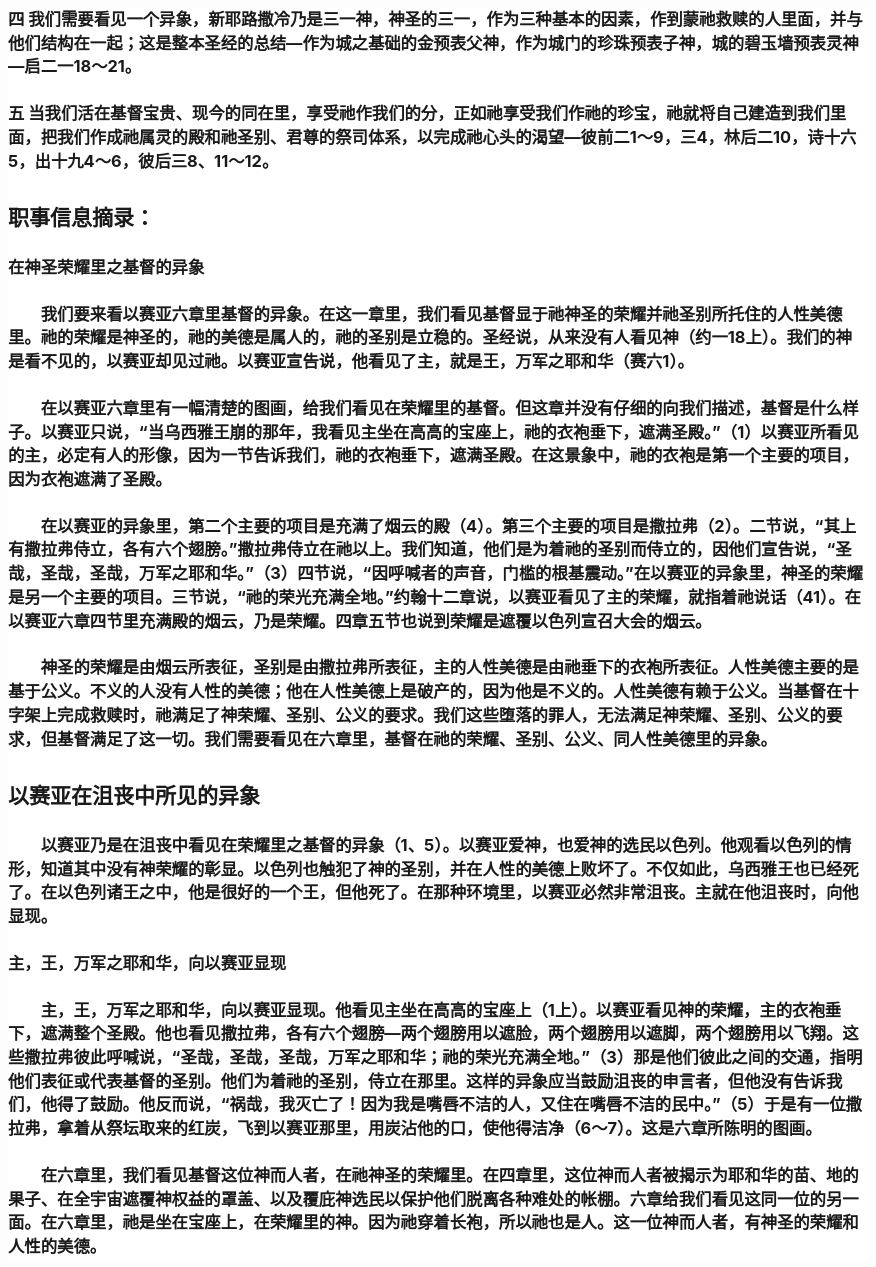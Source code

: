 ### 四	我们需要看见一个异象，新耶路撒冷乃是三一神，神圣的三一，作为三种基本的因素，作到蒙祂救赎的人里面，并与他们结构在一起；这是整本圣经的总结—作为城之基础的金预表父神，作为城门的珍珠预表子神，城的碧玉墙预表灵神—启二一18～21。

### 五	当我们活在基督宝贵、现今的同在里，享受祂作我们的分，正如祂享受我们作祂的珍宝，祂就将自己建造到我们里面，把我们作成祂属灵的殿和祂圣别、君尊的祭司体系，以完成祂心头的渴望—彼前二1～9，三4，林后二10，诗十六5，出十九4～6，彼后三8、11～12。

## **职事信息摘录：**

### **在神圣荣耀里之基督的异象**

### &emsp;&emsp;我们要来看以赛亚六章里基督的异象。在这一章里，我们看见基督显于祂神圣的荣耀并祂圣别所托住的人性美德里。祂的荣耀是神圣的，祂的美德是属人的，祂的圣别是立稳的。圣经说，从来没有人看见神（约一18上）。我们的神是看不见的，以赛亚却见过祂。以赛亚宣告说，他看见了主，就是王，万军之耶和华（赛六1）。

### &emsp;&emsp;在以赛亚六章里有一幅清楚的图画，给我们看见在荣耀里的基督。但这章并没有仔细的向我们描述，基督是什么样子。以赛亚只说，“当乌西雅王崩的那年，我看见主坐在高高的宝座上，祂的衣袍垂下，遮满圣殿。”（1）以赛亚所看见的主，必定有人的形像，因为一节告诉我们，祂的衣袍垂下，遮满圣殿。在这景象中，祂的衣袍是第一个主要的项目，因为衣袍遮满了圣殿。

### &emsp;&emsp;在以赛亚的异象里，第二个主要的项目是充满了烟云的殿（4）。第三个主要的项目是撒拉弗（2）。二节说，“其上有撒拉弗侍立，各有六个翅膀。”撒拉弗侍立在祂以上。我们知道，他们是为着祂的圣别而侍立的，因他们宣告说，“圣哉，圣哉，圣哉，万军之耶和华。”（3）四节说，“因呼喊者的声音，门槛的根基震动。”在以赛亚的异象里，神圣的荣耀是另一个主要的项目。三节说，“祂的荣光充满全地。”约翰十二章说，以赛亚看见了主的荣耀，就指着祂说话（41）。在以赛亚六章四节里充满殿的烟云，乃是荣耀。四章五节也说到荣耀是遮覆以色列宣召大会的烟云。

### &emsp;&emsp;神圣的荣耀是由烟云所表征，圣别是由撒拉弗所表征，主的人性美德是由祂垂下的衣袍所表征。人性美德主要的是基于公义。不义的人没有人性的美德；他在人性美德上是破产的，因为他是不义的。人性美德有赖于公义。当基督在十字架上完成救赎时，祂满足了神荣耀、圣别、公义的要求。我们这些堕落的罪人，无法满足神荣耀、圣别、公义的要求，但基督满足了这一切。我们需要看见在六章里，基督在祂的荣耀、圣别、公义、同人性美德里的异象。

## **以赛亚在沮丧中所见的异象**

### &emsp;&emsp;以赛亚乃是在沮丧中看见在荣耀里之基督的异象（1、5）。以赛亚爱神，也爱神的选民以色列。他观看以色列的情形，知道其中没有神荣耀的彰显。以色列也触犯了神的圣别，并在人性的美德上败坏了。不仅如此，乌西雅王也已经死了。在以色列诸王之中，他是很好的一个王，但他死了。在那种环境里，以赛亚必然非常沮丧。主就在他沮丧时，向他显现。

### **主，王，万军之耶和华，向以赛亚显现**

### &emsp;&emsp;主，王，万军之耶和华，向以赛亚显现。他看见主坐在高高的宝座上（1上）。以赛亚看见神的荣耀，主的衣袍垂下，遮满整个圣殿。他也看见撒拉弗，各有六个翅膀—两个翅膀用以遮脸，两个翅膀用以遮脚，两个翅膀用以飞翔。这些撒拉弗彼此呼喊说，“圣哉，圣哉，圣哉，万军之耶和华；祂的荣光充满全地。”（3）那是他们彼此之间的交通，指明他们表征或代表基督的圣别。他们为着祂的圣别，侍立在那里。这样的异象应当鼓励沮丧的申言者，但他没有告诉我们，他得了鼓励。他反而说，“祸哉，我灭亡了！因为我是嘴唇不洁的人，又住在嘴唇不洁的民中。”（5）于是有一位撒拉弗，拿着从祭坛取来的红炭，飞到以赛亚那里，用炭沾他的口，使他得洁净（6～7）。这是六章所陈明的图画。

### &emsp;&emsp;在六章里，我们看见基督这位神而人者，在祂神圣的荣耀里。在四章里，这位神而人者被揭示为耶和华的苗、地的果子、在全宇宙遮覆神权益的罩盖、以及覆庇神选民以保护他们脱离各种难处的帐棚。六章给我们看见这同一位的另一面。在六章里，祂是坐在宝座上，在荣耀里的神。因为祂穿着长袍，所以祂也是人。这一位神而人者，有神圣的荣耀和人性的美德。
